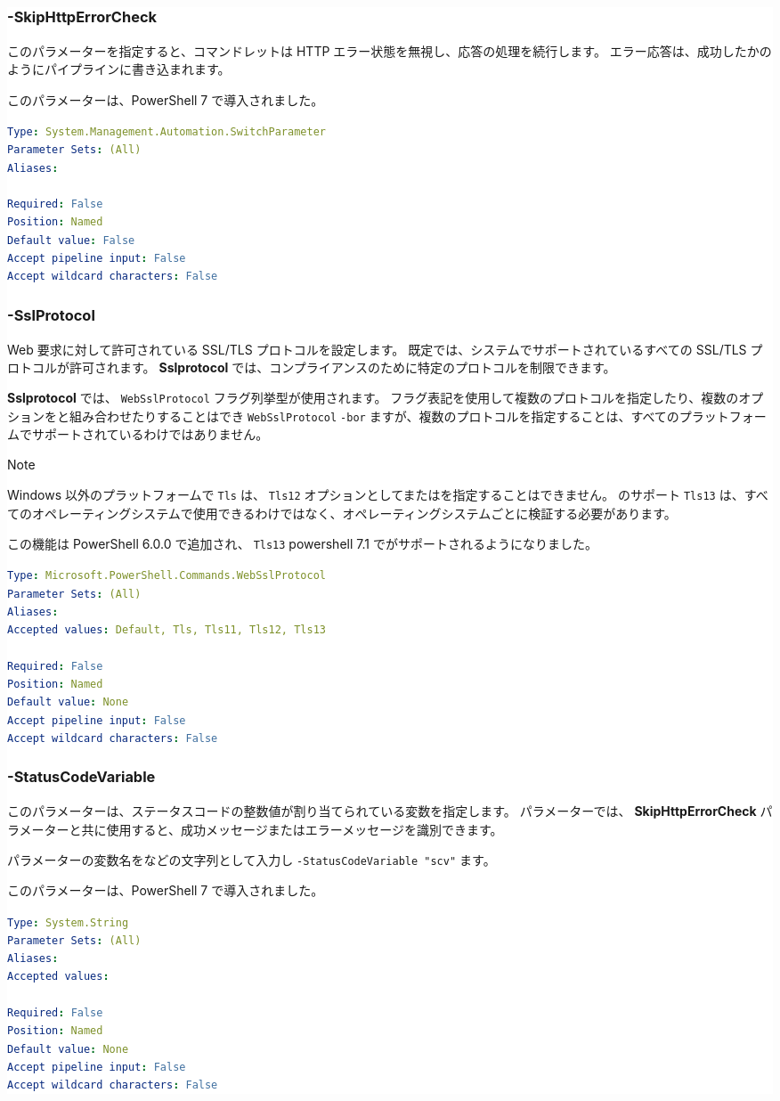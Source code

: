 ### -SkipHttpErrorCheck

このパラメーターを指定すると、コマンドレットは HTTP エラー状態を無視し、応答の処理を続行します。
エラー応答は、成功したかのようにパイプラインに書き込まれます。

このパラメーターは、PowerShell 7 で導入されました。

```yaml
Type: System.Management.Automation.SwitchParameter
Parameter Sets: (All)
Aliases:

Required: False
Position: Named
Default value: False
Accept pipeline input: False
Accept wildcard characters: False
```

### -SslProtocol

Web 要求に対して許可されている SSL/TLS プロトコルを設定します。 既定では、システムでサポートされているすべての SSL/TLS プロトコルが許可されます。 **Sslprotocol** では、コンプライアンスのために特定のプロトコルを制限できます。

**Sslprotocol** では、 `WebSslProtocol` フラグ列挙型が使用されます。 フラグ表記を使用して複数のプロトコルを指定したり、複数のオプションをと組み合わせたりすることはでき `WebSslProtocol` `-bor` ますが、複数のプロトコルを指定することは、すべてのプラットフォームでサポートされているわけではありません。

> [!NOTE]
> Windows 以外のプラットフォームで `Tls` は、 `Tls12` オプションとしてまたはを指定することはできません。 のサポート `Tls13` は、すべてのオペレーティングシステムで使用できるわけではなく、オペレーティングシステムごとに検証する必要があります。

この機能は PowerShell 6.0.0 で追加され、 `Tls13` powershell 7.1 でがサポートされるようになりました。

```yaml
Type: Microsoft.PowerShell.Commands.WebSslProtocol
Parameter Sets: (All)
Aliases:
Accepted values: Default, Tls, Tls11, Tls12, Tls13

Required: False
Position: Named
Default value: None
Accept pipeline input: False
Accept wildcard characters: False
```

### -StatusCodeVariable

このパラメーターは、ステータスコードの整数値が割り当てられている変数を指定します。 パラメーターでは、 **SkipHttpErrorCheck** パラメーターと共に使用すると、成功メッセージまたはエラーメッセージを識別できます。

パラメーターの変数名をなどの文字列として入力し `-StatusCodeVariable "scv"` ます。

このパラメーターは、PowerShell 7 で導入されました。

```yaml
Type: System.String
Parameter Sets: (All)
Aliases:
Accepted values:

Required: False
Position: Named
Default value: None
Accept pipeline input: False
Accept wildcard characters: False
```

